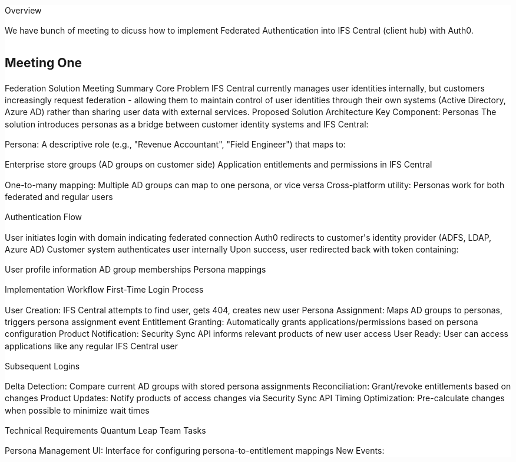 Overview

We have bunch of meeting to dicuss how to implement Federated Authentication into IFS Central (client hub) with Auth0.

## Meeting One

Federation Solution Meeting Summary
Core Problem
IFS Central currently manages user identities internally, but customers increasingly request federation - allowing them to maintain control of user identities through their own systems (Active Directory, Azure AD) rather than sharing user data with external services.
Proposed Solution Architecture
Key Component: Personas
The solution introduces personas as a bridge between customer identity systems and IFS Central:

Persona: A descriptive role (e.g., "Revenue Accountant", "Field Engineer") that maps to:

Enterprise store groups (AD groups on customer side)
Application entitlements and permissions in IFS Central


One-to-many mapping: Multiple AD groups can map to one persona, or vice versa
Cross-platform utility: Personas work for both federated and regular users

Authentication Flow

User initiates login with domain indicating federated connection
Auth0 redirects to customer's identity provider (ADFS, LDAP, Azure AD)
Customer system authenticates user internally
Upon success, user redirected back with token containing:

User profile information
AD group memberships
Persona mappings



Implementation Workflow
First-Time Login Process

User Creation: IFS Central attempts to find user, gets 404, creates new user
Persona Assignment: Maps AD groups to personas, triggers persona assignment event
Entitlement Granting: Automatically grants applications/permissions based on persona configuration
Product Notification: Security Sync API informs relevant products of new user access
User Ready: User can access applications like any regular IFS Central user

Subsequent Logins

Delta Detection: Compare current AD groups with stored persona assignments
Reconciliation: Grant/revoke entitlements based on changes
Product Updates: Notify products of access changes via Security Sync API
Timing Optimization: Pre-calculate changes when possible to minimize wait times

Technical Requirements
Quantum Leap Team Tasks

Persona Management UI: Interface for configuring persona-to-entitlement mappings
New Events:
